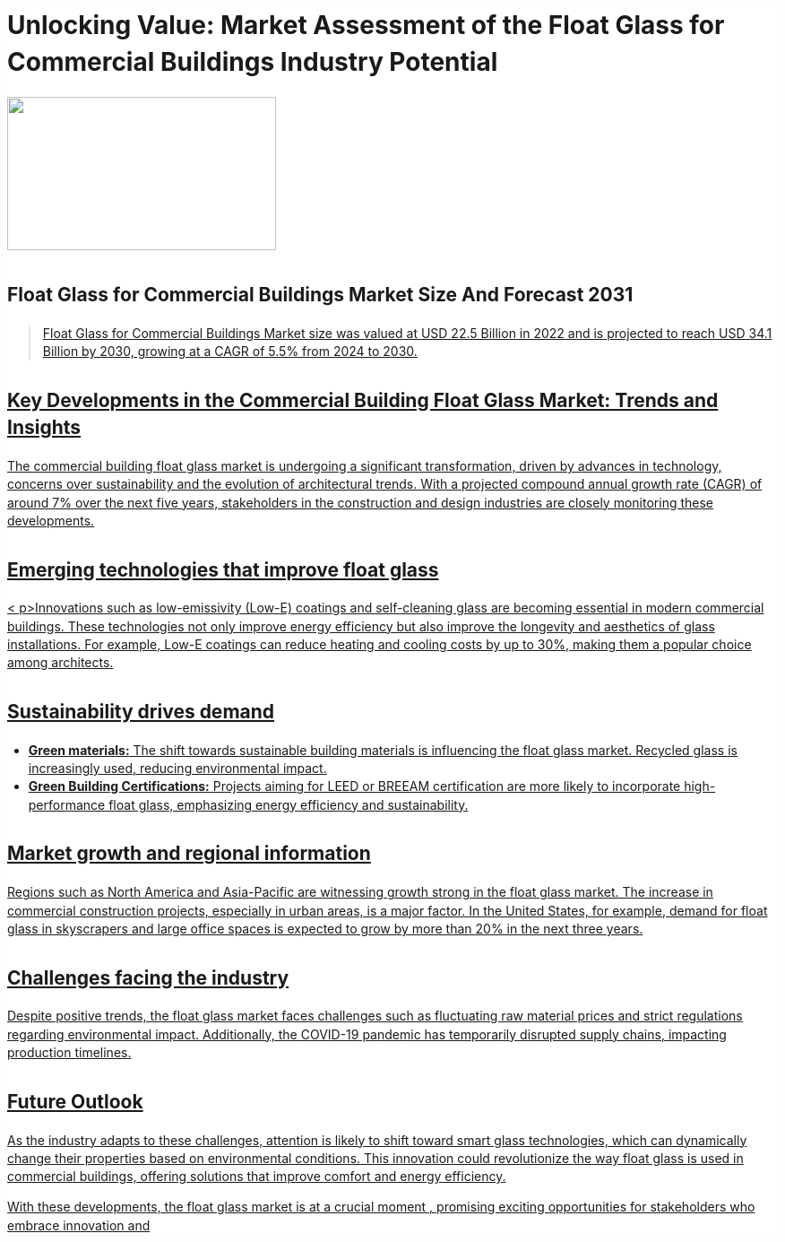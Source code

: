 <h1>Unlocking Value: Market Assessment of the Float Glass for Commercial Buildings Industry Potential</h1><img src="https://ffe5etoiles.com/wp-content/uploads/2025/01/MST7-300x171.png" alt="" width="300" height="171" class="aligncenter size-medium wp-image-105565" /><h2>Float Glass for Commercial Buildings Market Size And Forecast 2031</h2><blockquote><p><p><a href="https://www.verifiedmarketreports.com/download-sample/?rid=566430&utm_source=Github&utm_medium=355" target="_blank">Float Glass for Commercial Buildings Market size was valued at USD 22.5 Billion in 2022 and is projected to reach USD 34.1 Billion by 2030, growing at a CAGR of 5.5% from 2024 to 2030.</strong></span></p></p></blockquote><h2>Key Developments in the Commercial Building Float Glass Market: Trends and Insights</h2><p>The commercial building float glass market is undergoing a significant transformation, driven by advances in technology, concerns over sustainability and the evolution of architectural trends. With a projected compound annual growth rate (CAGR) of around 7% over the next five years, stakeholders in the construction and design industries are closely monitoring these developments.</p><h2>Emerging technologies that improve float glass</h2>< p>Innovations such as low-emissivity (Low-E) coatings and self-cleaning glass are becoming essential in modern commercial buildings. These technologies not only improve energy efficiency but also improve the longevity and aesthetics of glass installations. For example, Low-E coatings can reduce heating and cooling costs by up to 30%, making them a popular choice among architects.</p><h2>Sustainability drives demand</h2> <ul><li><strong>Green materials:</strong> The shift towards sustainable building materials is influencing the float glass market. Recycled glass is increasingly used, reducing environmental impact.</li><li><strong>Green Building Certifications:</strong> Projects aiming for LEED or BREEAM certification are more likely to incorporate high-performance float glass, emphasizing energy efficiency and sustainability. </li></ul><h2>Market growth and regional information</h2><p> Regions such as North America and Asia-Pacific are witnessing growth strong in the float glass market. The increase in commercial construction projects, especially in urban areas, is a major factor. In the United States, for example, demand for float glass in skyscrapers and large office spaces is expected to grow by more than 20% in the next three years.</p><h2>Challenges facing the industry</h2> <p> Despite positive trends, the float glass market faces challenges such as fluctuating raw material prices and strict regulations regarding environmental impact. Additionally, the COVID-19 pandemic has temporarily disrupted supply chains, impacting production timelines.</p><h2>Future Outlook</h2><p>As the industry adapts to these challenges, attention is likely to shift toward smart glass technologies, which can dynamically change their properties based on environmental conditions. This innovation could revolutionize the way float glass is used in commercial buildings, offering solutions that improve comfort and energy efficiency.</p><p>With these developments, the float glass market is at a crucial moment , promising exciting opportunities for stakeholders who embrace innovation and